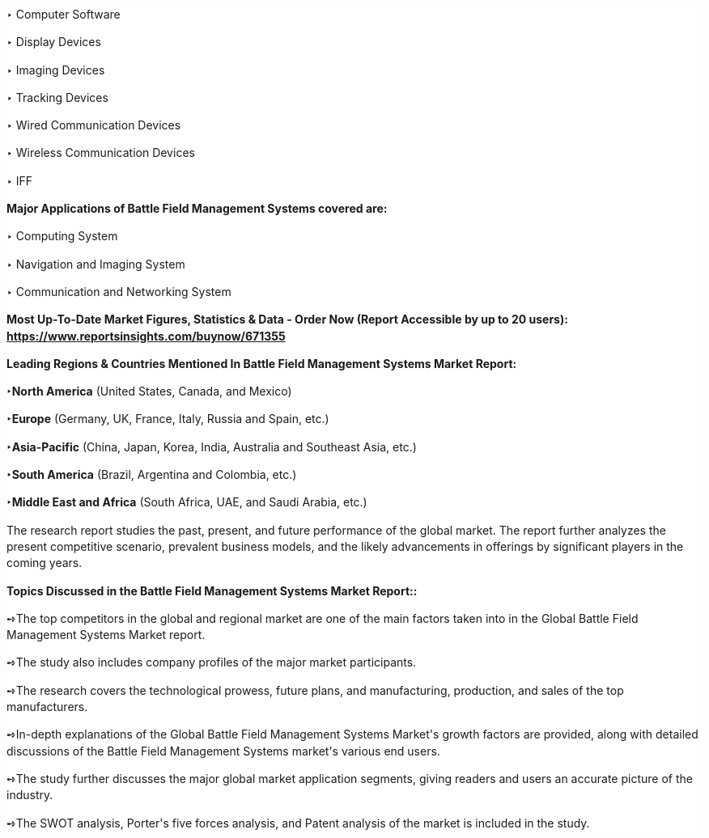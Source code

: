 ‣ Computer Software

‣ Display Devices

‣ Imaging Devices

‣ Tracking Devices

‣ Wired Communication Devices

‣ Wireless Communication Devices

‣ IFF

<strong>Major Applications of Battle Field Management Systems covered are:</strong>

‣ Computing System

‣  Navigation and Imaging System

‣  Communication and Networking System

<strong>Most Up-To-Date Market Figures, Statistics & Data - Order Now (Report Accessible by up to 20 users): <a href=https://www.reportsinsights.com/buynow/671355>https://www.reportsinsights.com/buynow/671355</a></strong>

<strong>Leading Regions &amp; Countries Mentioned In Battle Field Management Systems Market Report:</strong>

<strong>‣North America</strong> (United States, Canada, and Mexico)

<strong>‣Europe</strong> (Germany, UK, France, Italy, Russia and Spain, etc.)

<strong>‣Asia-Pacific</strong> (China, Japan, Korea, India, Australia and Southeast Asia, etc.)

<strong>‣South America</strong> (Brazil, Argentina and Colombia, etc.)

<strong>‣Middle East and Africa</strong> (South Africa, UAE, and Saudi Arabia, etc.)

The research report studies the past, present, and future performance of the global market. The report further analyzes the present competitive scenario, prevalent business models, and the likely advancements in offerings by significant players in the coming years.

<strong>Topics Discussed in the Battle Field Management Systems Market Report::</strong>

➺The top competitors in the global and regional market are one of the main factors taken into in the Global Battle Field Management Systems Market report.

➺The study also includes company profiles of the major market participants.

➺The research covers the technological prowess, future plans, and manufacturing, production, and sales of the top manufacturers.

➺In-depth explanations of the Global Battle Field Management Systems Market's growth factors are provided, along with detailed discussions of the Battle Field Management Systems market's various end users.

➺The study further discusses the major global market application segments, giving readers and users an accurate picture of the industry.

➺The SWOT analysis, Porter's five forces analysis, and Patent analysis of the market is included in the study.
